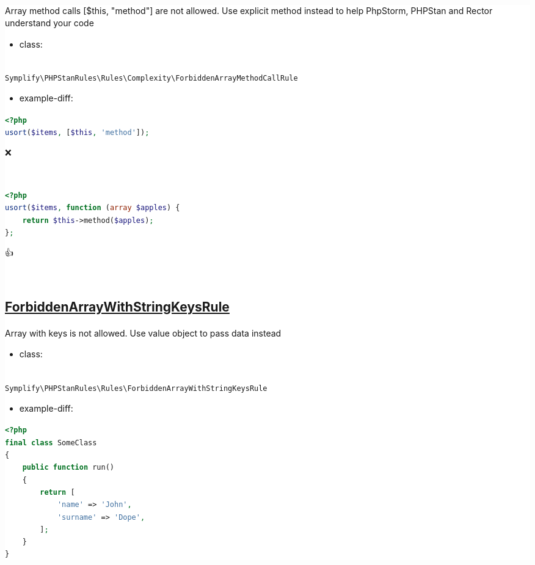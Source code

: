Array method calls [$this, "method"] are not allowed. Use explicit method instead to help PhpStorm, PHPStan and Rector understand your code



- class:

```

Symplify\PHPStanRules\Rules\Complexity\ForbiddenArrayMethodCallRule

```



- example-diff:

```php
<?php
usort($items, [$this, 'method']);
```

:x:

<br>

```php
<?php
usort($items, function (array $apples) {
    return $this->method($apples);
};
```

:+1:

<br>

## [ForbiddenArrayWithStringKeysRule](../src/Rules/ForbiddenArrayWithStringKeysRule.php)

Array with keys is not allowed. Use value object to pass data instead



- class:

```

Symplify\PHPStanRules\Rules\ForbiddenArrayWithStringKeysRule

```



- example-diff:

```php
<?php
final class SomeClass
{
    public function run()
    {
        return [
            'name' => 'John',
            'surname' => 'Dope',
        ];
    }
}
```
